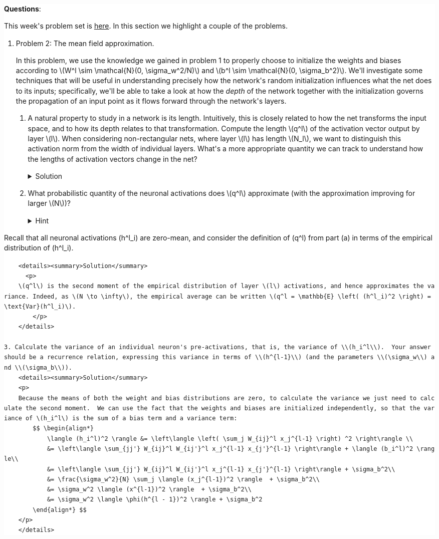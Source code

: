 **Questions**:

This week's problem set is [here](/assets/sigmoid/problem-sets/pdfs/1.pdf). In this section we highlight a couple of the problems.

1. Problem 2: The mean field approximation.

    In this problem, we use the knowledge we gained in problem 1 to properly choose to initialize the weights and biases according to \\(W^l \sim \mathcal{N}(0, \sigma_w^2/N)\\) and \\(b^l \sim \mathcal{N}(0, \sigma_b^2)\\). We'll investigate some techniques that will be useful in understanding precisely how the network's random initialization influences what the net does to its inputs; specifically, we'll be able to take a look at how the _depth_ of the network together with the initialization governs the propagation of an input point as it flows forward through the network's layers.

    1. A natural property to study in a network is its length. Intuitively, this is closely related to how the net transforms the input space, and to how its depth relates to that transformation. Compute the length \\(q^l\\) of the activation vector output by layer \\(l\\). When considering non-rectangular nets, where layer \\(l\\) has length \\(N_l\\), we want to distinguish this activation norm from the width of individual layers. What's a more appropriate quantity we can track to understand how the lengths of activation vectors change in the net?
        <details><summary>Solution</summary>
        <p>
        The length is simply the Euclidean magnitude, i.e. \(\sum_{i = 1}^N (h_i^l)^2\). We can stabilize this quantity, especially when \(N\) differs across layers, by normalizing:
            $$ q^l = \frac{1}{N_l} \sum_{i = 1}^{N_l} (h_i^l)^2 $$
        </p>
        </details>

    2. What probabilistic quantity of the neuronal activations does \\(q^l\\) approximate (with the approximation improving for larger \\(N\\))?
        <details><summary>Hint</summary>
Recall that all neuronal activations \(h^l_i\) are zero-mean, and consider the definition of \(q^l\) from part (a) in terms of the empirical distribution of \(h^l_i\).
        </details>

        <details><summary>Solution</summary>
    	  <p>
        \(q^l\) is the second moment of the empirical distribution of layer \(l\) activations, and hence approximates the variance. Indeed, as \(N \to \infty\), the empirical average can be written \(q^l = \mathbb{E} \left( (h^l_i)^2 \right) = \text{Var}(h^l_i)\).
    		</p>
        </details>

    3. Calculate the variance of an individual neuron's pre-activations, that is, the variance of \\(h_i^l\\).  Your answer should be a recurrence relation, expressing this variance in terms of \\(h^{l-1}\\) (and the parameters \\(\sigma_w\\) and \\(\sigma_b\\)).
        <details><summary>Solution</summary>
        <p>
        Because the means of both the weight and bias distributions are zero, to calculate the variance we just need to calculate the second moment.  We can use the fact that the weights and biases are initialized independently, so that the variance of \(h_i^l\) is the sum of a bias term and a variance term:
            $$ \begin{align*}
                \langle (h_i^l)^2 \rangle &= \left\langle \left( \sum_j W_{ij}^l x_j^{l-1} \right) ^2 \right\rangle \\
                &= \left\langle \sum_{jj'} W_{ij}^l W_{ij'}^l x_j^{l-1} x_{j'}^{l-1} \right\rangle + \langle (b_i^l)^2 \rangle\\
                &= \left\langle \sum_{jj'} W_{ij}^l W_{ij'}^l x_j^{l-1} x_{j'}^{l-1} \right\rangle + \sigma_b^2\\
                &= \frac{\sigma_w^2}{N} \sum_j \langle (x_j^{l-1})^2 \rangle  + \sigma_b^2\\
                &= \sigma_w^2 \langle (x^{l-1})^2 \rangle  + \sigma_b^2\\
                &= \sigma_w^2 \langle \phi(h^{l - 1})^2 \rangle + \sigma_b^2
            \end{align*} $$
        </p>
        </details>
